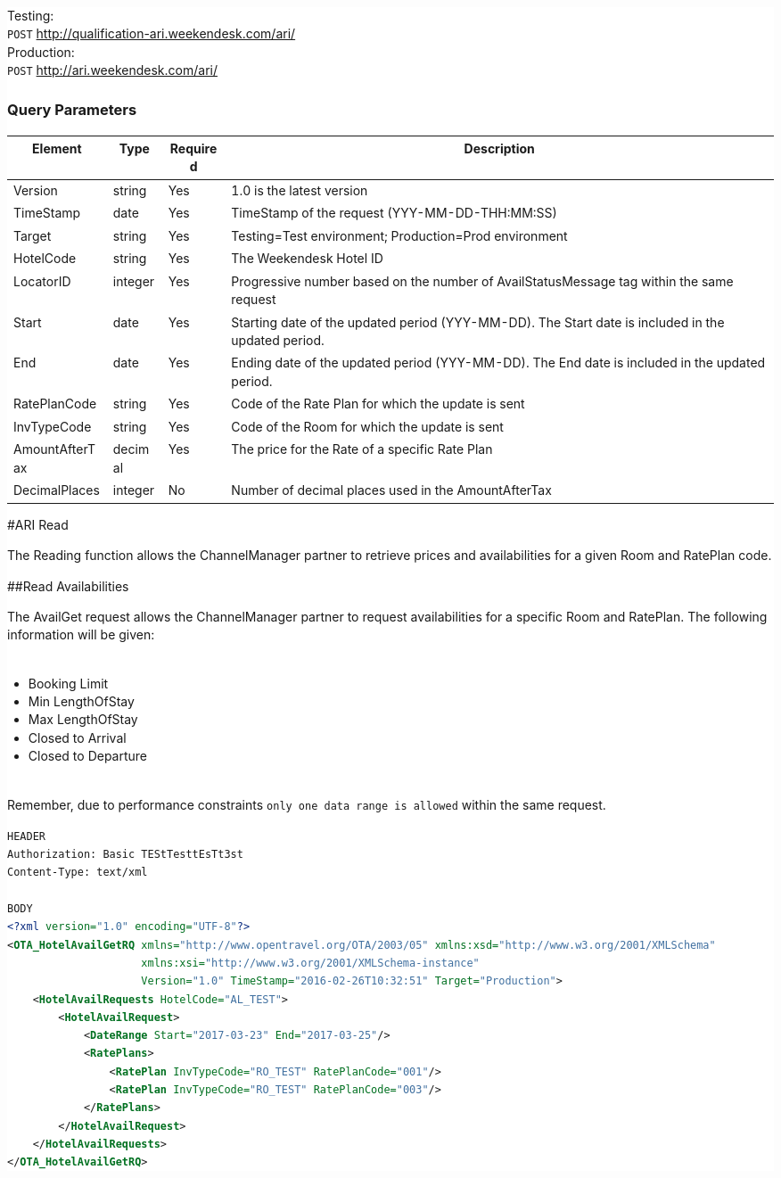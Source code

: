 Testing:<br>
`POST` http://qualification-ari.weekendesk.com/ari/
<br>Production:<br>
`POST` http://ari.weekendesk.com/ari/

### Query Parameters

Element | Type | Required | Description
--------- | ------- | ----- |-----------
Version | string | Yes | 1.0 is the latest version
TimeStamp | date | Yes | TimeStamp of the request (YYY-MM-DD-THH:MM:SS)
Target | string | Yes | Testing=Test environment; Production=Prod environment
HotelCode | string | Yes | The Weekendesk Hotel ID
LocatorID | integer | Yes | Progressive number based on the number of AvailStatusMessage tag within the same request
Start | date | Yes | Starting date of the updated period (YYY-MM-DD). The Start date is included in the updated period.
End | date | Yes | Ending date of the updated period (YYY-MM-DD). The End date is included in the updated period.
RatePlanCode | string | Yes | Code of the Rate Plan for which the update is sent
InvTypeCode | string | Yes | Code of the Room for which the update is sent
AmountAfterTax | decimal | Yes | The price for the Rate of a specific Rate Plan
DecimalPlaces | integer | No | Number of decimal places used in the AmountAfterTax

#ARI Read

The Reading function allows the ChannelManager partner to retrieve prices and availabilities for a given Room and RatePlan code.

##Read Availabilities

The AvailGet request allows the ChannelManager partner to request availabilities for a specific Room and RatePlan. The following information will be given: <br>
<br>
- Booking Limit<br>
- Min LengthOfStay<br>
- Max LengthOfStay<br>
- Closed to Arrival<br>
- Closed to Departure<br>
<br>
<aside class="notice">
Remember, due to performance constraints <code>only one data range is allowed</code> within the same request.
</aside>

```xml
HEADER
Authorization: Basic TEStTesttEsTt3st
Content-Type: text/xml

BODY
<?xml version="1.0" encoding="UTF-8"?>
<OTA_HotelAvailGetRQ xmlns="http://www.opentravel.org/OTA/2003/05" xmlns:xsd="http://www.w3.org/2001/XMLSchema"
                     xmlns:xsi="http://www.w3.org/2001/XMLSchema-instance"
                     Version="1.0" TimeStamp="2016-02-26T10:32:51" Target="Production">
    <HotelAvailRequests HotelCode="AL_TEST">
        <HotelAvailRequest>
            <DateRange Start="2017-03-23" End="2017-03-25"/>
            <RatePlans>
                <RatePlan InvTypeCode="RO_TEST" RatePlanCode="001"/>
                <RatePlan InvTypeCode="RO_TEST" RatePlanCode="003"/>
            </RatePlans>
        </HotelAvailRequest>
    </HotelAvailRequests>
</OTA_HotelAvailGetRQ>
```